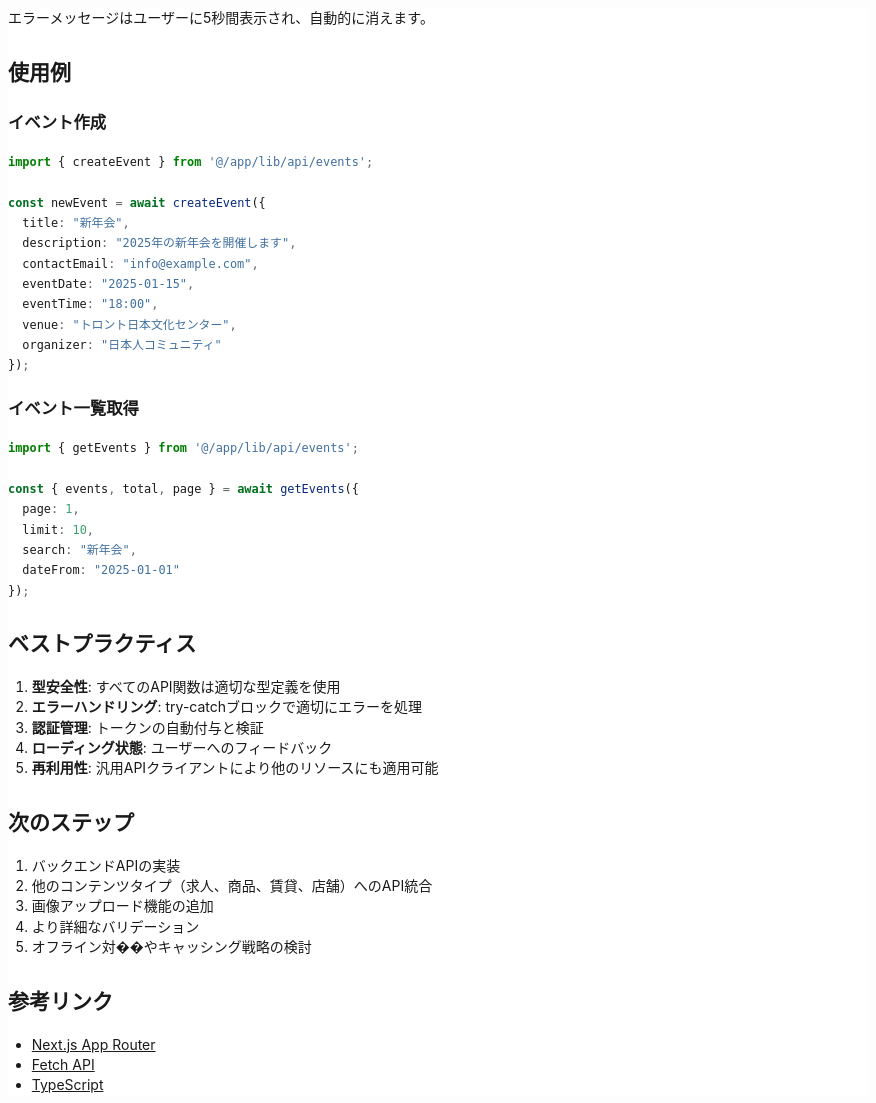エラーメッセージはユーザーに5秒間表示され、自動的に消えます。

## 使用例

### イベント作成
```typescript
import { createEvent } from '@/app/lib/api/events';

const newEvent = await createEvent({
  title: "新年会",
  description: "2025年の新年会を開催します",
  contactEmail: "info@example.com",
  eventDate: "2025-01-15",
  eventTime: "18:00",
  venue: "トロント日本文化センター",
  organizer: "日本人コミュニティ"
});
```

### イベント一覧取得
```typescript
import { getEvents } from '@/app/lib/api/events';

const { events, total, page } = await getEvents({
  page: 1,
  limit: 10,
  search: "新年会",
  dateFrom: "2025-01-01"
});
```

## ベストプラクティス

1. **型安全性**: すべてのAPI関数は適切な型定義を使用
2. **エラーハンドリング**: try-catchブロックで適切にエラーを処理
3. **認証管理**: トークンの自動付与と検証
4. **ローディング状態**: ユーザーへのフィードバック
5. **再利用性**: 汎用APIクライアントにより他のリソースにも適用可能

## 次のステップ

1. バックエンドAPIの実装
2. 他のコンテンツタイプ（求人、商品、賃貸、店舗）へのAPI統合
3. 画像アップロード機能の追加
4. より詳細なバリデーション
5. オフライン対��やキャッシング戦略の検討

## 参考リンク

- [Next.js App Router](https://nextjs.org/docs/app)
- [Fetch API](https://developer.mozilla.org/en-US/docs/Web/API/Fetch_API)
- [TypeScript](https://www.typescriptlang.org/)
